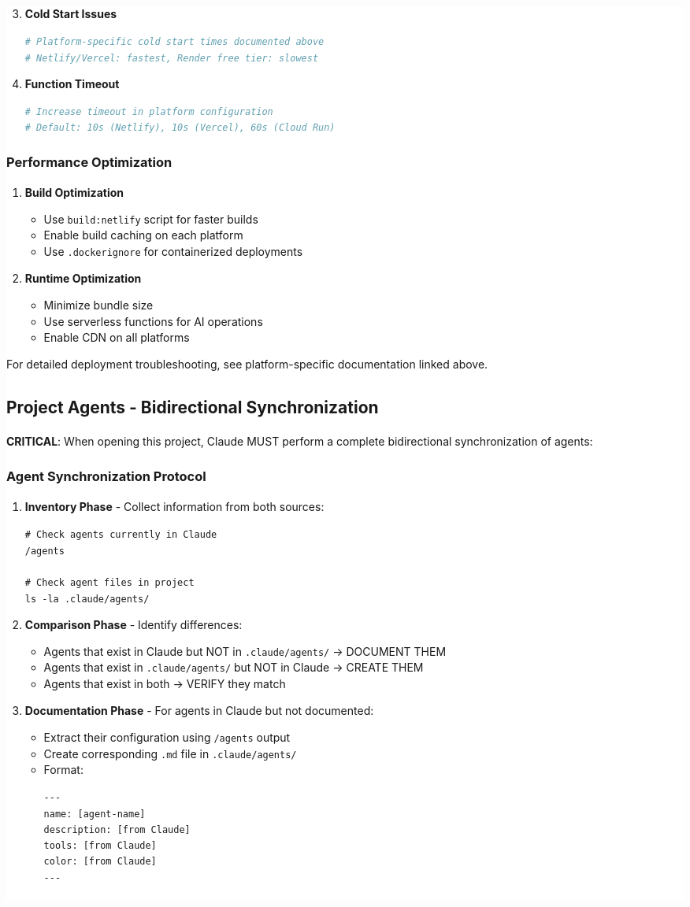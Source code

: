 3. **Cold Start Issues**
   ```bash
   # Platform-specific cold start times documented above
   # Netlify/Vercel: fastest, Render free tier: slowest
   ```

4. **Function Timeout**
   ```bash
   # Increase timeout in platform configuration
   # Default: 10s (Netlify), 10s (Vercel), 60s (Cloud Run)
   ```

### Performance Optimization

1. **Build Optimization**
   - Use `build:netlify` script for faster builds
   - Enable build caching on each platform
   - Use `.dockerignore` for containerized deployments

2. **Runtime Optimization**
   - Minimize bundle size
   - Use serverless functions for AI operations
   - Enable CDN on all platforms

For detailed deployment troubleshooting, see platform-specific documentation linked above.

## Project Agents - Bidirectional Synchronization

**CRITICAL**: When opening this project, Claude MUST perform a complete bidirectional synchronization of agents:

### Agent Synchronization Protocol

1. **Inventory Phase** - Collect information from both sources:
   ```
   # Check agents currently in Claude
   /agents
   
   # Check agent files in project
   ls -la .claude/agents/
   ```

2. **Comparison Phase** - Identify differences:
   - Agents that exist in Claude but NOT in `.claude/agents/` → DOCUMENT THEM
   - Agents that exist in `.claude/agents/` but NOT in Claude → CREATE THEM
   - Agents that exist in both → VERIFY they match

3. **Documentation Phase** - For agents in Claude but not documented:
   - Extract their configuration using `/agents` output
   - Create corresponding `.md` file in `.claude/agents/`
   - Format:
     ```
     ---
     name: [agent-name]
     description: [from Claude]
     tools: [from Claude]
     color: [from Claude]
     ---
     